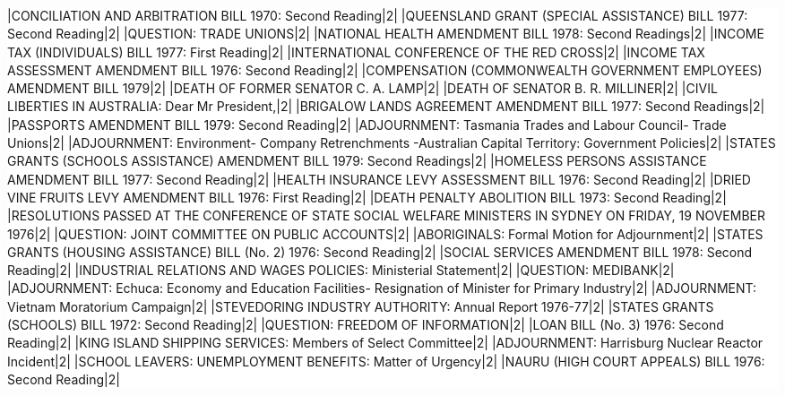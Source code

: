 |CONCILIATION AND ARBITRATION BILL 1970: Second Reading|2|
|QUEENSLAND GRANT (SPECIAL ASSISTANCE) BILL 1977: Second Reading|2|
|QUESTION: TRADE UNIONS|2|
|NATIONAL HEALTH AMENDMENT BILL 1978: Second Readings|2|
|INCOME TAX (INDIVIDUALS) BILL 1977: First Reading|2|
|INTERNATIONAL CONFERENCE OF THE RED CROSS|2|
|INCOME TAX ASSESSMENT AMENDMENT BILL 1976: Second Reading|2|
|COMPENSATION (COMMONWEALTH GOVERNMENT EMPLOYEES) AMENDMENT BILL 1979|2|
|DEATH OF FORMER SENATOR C. A. LAMP|2|
|DEATH OF SENATOR B. R. MILLINER|2|
|CIVIL LIBERTIES IN AUSTRALIA: Dear Mr President,|2|
|BRIGALOW LANDS AGREEMENT AMENDMENT BILL 1977: Second Readings|2|
|PASSPORTS AMENDMENT BILL 1979: Second Reading|2|
|ADJOURNMENT: Tasmania Trades and Labour Council- Trade Unions|2|
|ADJOURNMENT: Environment- Company Retrenchments -Australian Capital Territory: Government Policies|2|
|STATES GRANTS (SCHOOLS ASSISTANCE) AMENDMENT BILL 1979: Second Readings|2|
|HOMELESS PERSONS ASSISTANCE AMENDMENT BILL 1977: Second Reading|2|
|HEALTH INSURANCE LEVY ASSESSMENT BILL 1976: Second Reading|2|
|DRIED VINE FRUITS LEVY AMENDMENT BILL 1976: First Reading|2|
|DEATH PENALTY ABOLITION BILL 1973: Second Reading|2|
|RESOLUTIONS PASSED AT THE CONFERENCE OF STATE SOCIAL WELFARE MINISTERS IN SYDNEY ON FRIDAY, 19 NOVEMBER 1976|2|
|QUESTION: JOINT COMMITTEE ON PUBLIC ACCOUNTS|2|
|ABORIGINALS: Formal Motion for Adjournment|2|
|STATES GRANTS (HOUSING ASSISTANCE) BILL (No. 2) 1976: Second Reading|2|
|SOCIAL SERVICES AMENDMENT BILL 1978: Second Reading|2|
|INDUSTRIAL RELATIONS AND WAGES POLICIES: Ministerial Statement|2|
|QUESTION: MEDIBANK|2|
|ADJOURNMENT: Echuca: Economy and Education Facilities- Resignation of Minister for Primary Industry|2|
|ADJOURNMENT: Vietnam Moratorium Campaign|2|
|STEVEDORING INDUSTRY AUTHORITY: Annual Report 1976-77|2|
|STATES GRANTS (SCHOOLS) BILL 1972: Second Reading|2|
|QUESTION: FREEDOM OF INFORMATION|2|
|LOAN BILL (No. 3) 1976: Second Reading|2|
|KING ISLAND SHIPPING SERVICES: Members of Select Committee|2|
|ADJOURNMENT: Harrisburg Nuclear Reactor Incident|2|
|SCHOOL LEAVERS: UNEMPLOYMENT BENEFITS: Matter of Urgency|2|
|NAURU (HIGH COURT APPEALS) BILL 1976: Second Reading|2|